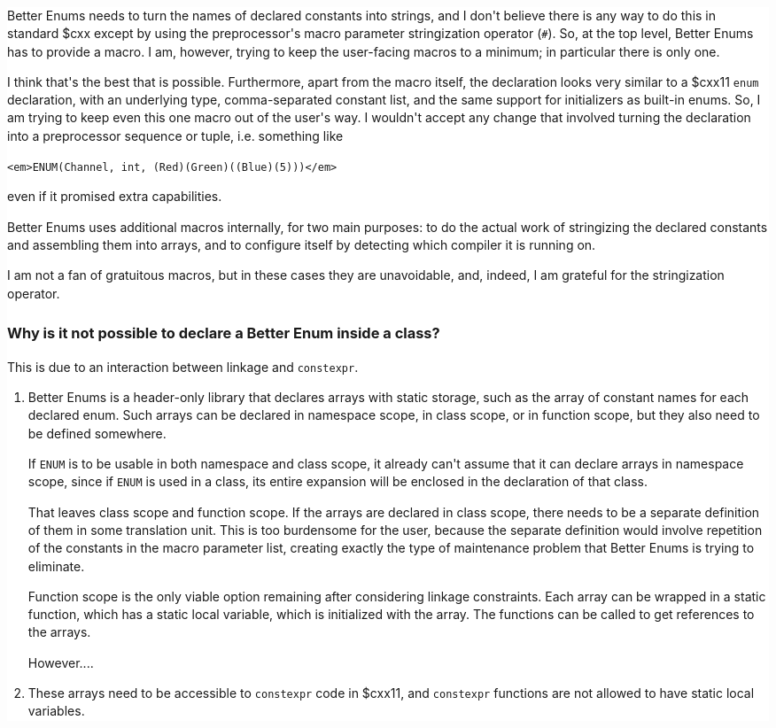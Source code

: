 Better Enums needs to turn the names of declared constants into strings, and I
don't believe there is any way to do this in standard $cxx except by using the
preprocessor's macro parameter stringization operator (`#`). So, at the top
level, Better Enums has to provide a macro. I am, however, trying to keep the
user-facing macros to a minimum; in particular there is only one.

I think that's the best that is possible. Furthermore, apart from the macro
itself, the declaration looks very similar to a $cxx11 `enum` declaration, with
an underlying type, comma-separated constant list, and the same support for
initializers as built-in enums. So, I am trying to keep even this one macro out
of the user's way. I wouldn't accept any change that involved turning the
declaration into a preprocessor sequence or tuple, i.e. something like

    <em>ENUM(Channel, int, (Red)(Green)((Blue)(5)))</em>

even if it promised extra capabilities.

Better Enums uses additional macros internally, for two main purposes: to do the
actual work of stringizing the declared constants and assembling them into
arrays, and to configure itself by detecting which compiler it is running on.

I am not a fan of gratuitous macros, but in these cases they are unavoidable,
and, indeed, I am grateful for the stringization operator.

<a id="NoEnumInsideClass"></a>
### Why is it not possible to declare a Better Enum inside a class?

This is due to an interaction between linkage and `constexpr`.

1. Better Enums is a header-only library that declares arrays with static
   storage, such as the array of constant names for each declared enum. Such
   arrays can be declared in namespace scope, in class scope, or in function
   scope, but they also need to be defined somewhere.

   If `ENUM` is to be usable in both namespace and class scope, it already can't
   assume that it can declare arrays in namespace scope, since if `ENUM` is used
   in a class, its entire expansion will be enclosed in the declaration of that
   class.

   That leaves class scope and function scope. If the arrays are declared in
   class scope, there needs to be a separate definition of them in some
   translation unit. This is too burdensome for the user, because the separate
   definition would involve repetition of the constants in the macro parameter
   list, creating exactly the type of maintenance problem that Better Enums is
   trying to eliminate.

   Function scope is the only viable option remaining after considering linkage
   constraints. Each array can be wrapped in a static function, which has a
   static local variable, which is initialized with the array. The functions can
   be called to get references to the arrays.

   However....

2. These arrays need to be accessible to `constexpr` code in $cxx11, and
   `constexpr` functions are not allowed to have static local variables.
